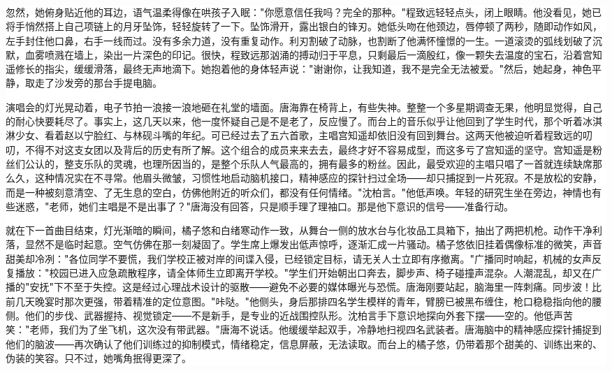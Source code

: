 忽然，她俯身贴近他的耳边，语气温柔得像在哄孩子入眠："你愿意信任我吗？完全的那种。"程致远轻轻点头，闭上眼睛。他没看见，她已将手悄然搭上自己项链上的月牙坠饰，轻轻旋转了一下。坠饰滑开，露出银白的锋刃。她低头吻在他颈边，唇停顿了两秒，随即动作如风，左手封住他口鼻，右手一线而过。没有多余力道，没有重复动作。利刃割破了动脉，也割断了他满怀憧憬的一生。一道滚烫的弧线划破了沉默，血雾喷溅在墙上，染出一片深色的印记。很快，程致远那汹涌的搏动归于平息，只剩最后一滴殷红，像一颗失去温度的宝石，沿着宫知遥修长的指尖，缓缓滑落，最终无声地滴下。她抱着他的身体轻声说："谢谢你，让我知道，我不是完全无法被爱。"然后，她起身，神色平静，取走了沙发旁的那台手提电脑。

演唱会的灯光晃动着，电子节拍一浪接一浪地砸在礼堂的墙面。唐海靠在椅背上，有些失神。整整一个多星期调查无果，他明显觉得，自己的耐心快要耗尽了。事实上，这几天以来，他一度怀疑自己是不是老了，反应慢了。而台上的音乐似乎让他回到了学生时代，那个听着冰淇淋少女、看着赵以宁脸红、与林砚斗嘴的年纪。可已经过去了五六首歌，主唱宫知遥却依旧没有回到舞台。这两天他被迫听着程致远的叨叨，不得不对这支女团以及背后的历史有所了解。这个组合的成员来来去去，最终才好不容易成型，而这多亏了宫知遥的坚守。宫知遥是粉丝们公认的，整支乐队的灵魂，也理所因当的，是整个乐队人气最高的，拥有最多的粉丝。因此，最受欢迎的主唱只唱了一首就连续缺席那么久，这种情况实在不寻常。他眉头微皱，习惯性地启动脑机接口，精神感应的探针扫过全场——却只捕捉到一片死寂。不是放松的安静，而是一种被刻意清空、了无生息的空白，仿佛他附近的听众们，都没有任何情绪。"沈柏言。"他低声唤。年轻的研究生坐在旁边，神情也有些迷惑，"老师，她们主唱是不是出事了？"唐海没有回答，只是顺手理了理袖口。那是他下意识的信号——准备行动。

就在下一首曲目结束，灯光渐暗的瞬间，橘子悠和白绪寒动作一致，从舞台一侧的放水台与化妆品工具箱下，抽出了两把机枪。动作干净利落，显然不是临时起意。空气仿佛在那一刻凝固了。学生席上爆发出低声惊呼，逐渐汇成一片骚动。橘子悠依旧挂着偶像标准的微笑，声音甜美却冷冽："各位同学不要慌，我们学校正被对岸的间谍入侵，已经锁定目标，请无关人士立即有序撤离。"广播同时响起，机械的女声反复播放："校园已进入应急疏散程序，请全体师生立即离开学校。"学生们开始朝出口奔去，脚步声、椅子碰撞声混杂。人潮混乱，却又在广播的"安抚"下不至于失控。这是经过心理战术设计的驱散——避免不必要的媒体曝光与恐慌。唐海刚要站起，脑海里一阵刺痛。同步波！比前几天晚宴时那次更强，带着精准的定位意图。"咔哒。"他侧头，身后那排四名学生模样的青年，臂膀已被黑布缠住，枪口稳稳指向他的腰侧。他们的步伐、武器握持、视觉锁定——不是新手，是专业的近战围控队形。沈柏言手下意识地探向外套下摆——空的。他低声苦笑："老师，我们为了坐飞机，这次没有带武器。"唐海不说话。他缓缓举起双手，冷静地扫视四名武装者。唐海脑中的精神感应探针捕捉到他们的脑波——再次确认了他们训练过的抑制模式，情绪稳定，信息屏蔽，无法读取。而台上的橘子悠，仍带着那个甜美的、训练出来的、伪装的笑容。只不过，她嘴角抿得更深了。
